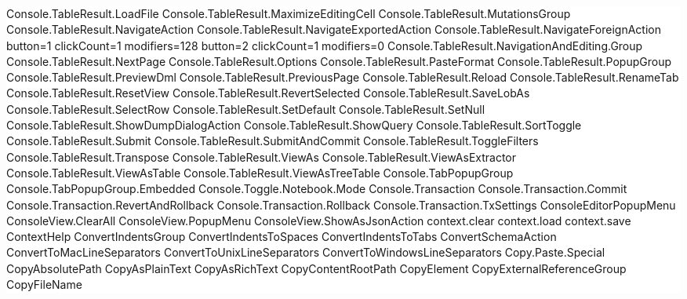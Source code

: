 Console.TableResult.LoadFile
Console.TableResult.MaximizeEditingCell            <A-C-S-M>
Console.TableResult.MutationsGroup
Console.TableResult.NavigateAction                 <F4>
Console.TableResult.NavigateExportedAction         <A-F7>
Console.TableResult.NavigateForeignAction          <C-B> button=1 clickCount=1 modifiers=128 button=2 clickCount=1 modifiers=0
Console.TableResult.NavigationAndEditing.Group
Console.TableResult.NextPage                       <A-C-Down>
Console.TableResult.Options
Console.TableResult.PasteFormat
Console.TableResult.PopupGroup
Console.TableResult.PreviewDml
Console.TableResult.PreviousPage                   <A-C-Up>
Console.TableResult.Reload                         <C-F5>
Console.TableResult.RenameTab
Console.TableResult.ResetView
Console.TableResult.RevertSelected                 <A-C-Z>
Console.TableResult.SaveLobAs
Console.TableResult.SelectRow                      <S- >
Console.TableResult.SetDefault                     <A-C-D>
Console.TableResult.SetNull                        <A-C-N>
Console.TableResult.ShowDumpDialogAction
Console.TableResult.ShowQuery
Console.TableResult.SortToggle
Console.TableResult.Submit                         <C-CR>
Console.TableResult.SubmitAndCommit                <A-C-S-CR>
Console.TableResult.ToggleFilters
Console.TableResult.Transpose
Console.TableResult.ViewAs
Console.TableResult.ViewAsExtractor
Console.TableResult.ViewAsTable
Console.TableResult.ViewAsTreeTable
Console.TabPopupGroup
Console.TabPopupGroup.Embedded
Console.Toggle.Notebook.Mode
Console.Transaction
Console.Transaction.Commit                         <A-C-S-CR>
Console.Transaction.RevertAndRollback
Console.Transaction.Rollback
Console.Transaction.TxSettings
ConsoleEditorPopupMenu
ConsoleView.ClearAll
ConsoleView.PopupMenu
ConsoleView.ShowAsJsonAction
context.clear                                      <A-S-X>
context.load                                       <A-S-L>
context.save                                       <A-S-S>
ContextHelp                                        <F1>
ConvertIndentsGroup
ConvertIndentsToSpaces
ConvertIndentsToTabs
ConvertSchemaAction
ConvertToMacLineSeparators
ConvertToUnixLineSeparators
ConvertToWindowsLineSeparators
Copy.Paste.Special
CopyAbsolutePath
CopyAsPlainText
CopyAsRichText
CopyContentRootPath
CopyElement                                        <F5>
CopyExternalReferenceGroup
CopyFileName